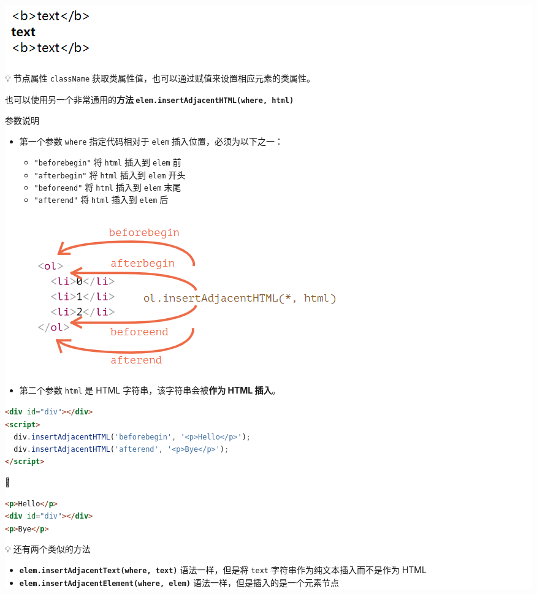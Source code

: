 ![output](./images/20200507102610764_15310.png)

:bulb: 节点属性 `className` 获取类属性值，也可以通过赋值来设置相应元素的类属性。

也可以使用另一个非常通用的**方法 `elem.insertAdjacentHTML(where, html)`**

参数说明

* 第一个参数 `where` 指定代码相对于 `elem` 插入位置，必须为以下之一：

    - `"beforebegin"`  将 `html` 插入到 `elem` 前
    - `"afterbegin"` 将 `html` 插入到 `elem` 开头
    - `"beforeend"` 将 `html` 插入到 `elem` 末尾
    - `"afterend"` 将 `html` 插入到 `elem` 后

    ![insert html snippet](./images/20200507102651828_30329.png)

* 第二个参数 `html` 是 HTML 字符串，该字符串会被**作为 HTML 插入**。

```html
<div id="div"></div>
<script>
  div.insertAdjacentHTML('beforebegin', '<p>Hello</p>');
  div.insertAdjacentHTML('afterend', '<p>Bye</p>');
</script>
```

:hammer:

```html
<p>Hello</p>
<div id="div"></div>
<p>Bye</p>
```

:bulb: 还有两个类似的方法

* **`elem.insertAdjacentText(where, text)`** 语法一样，但是将 `text` 字符串作为纯文本插入而不是作为 HTML
* **`elem.insertAdjacentElement(where, elem)`** 语法一样，但是插入的是一个元素节点
